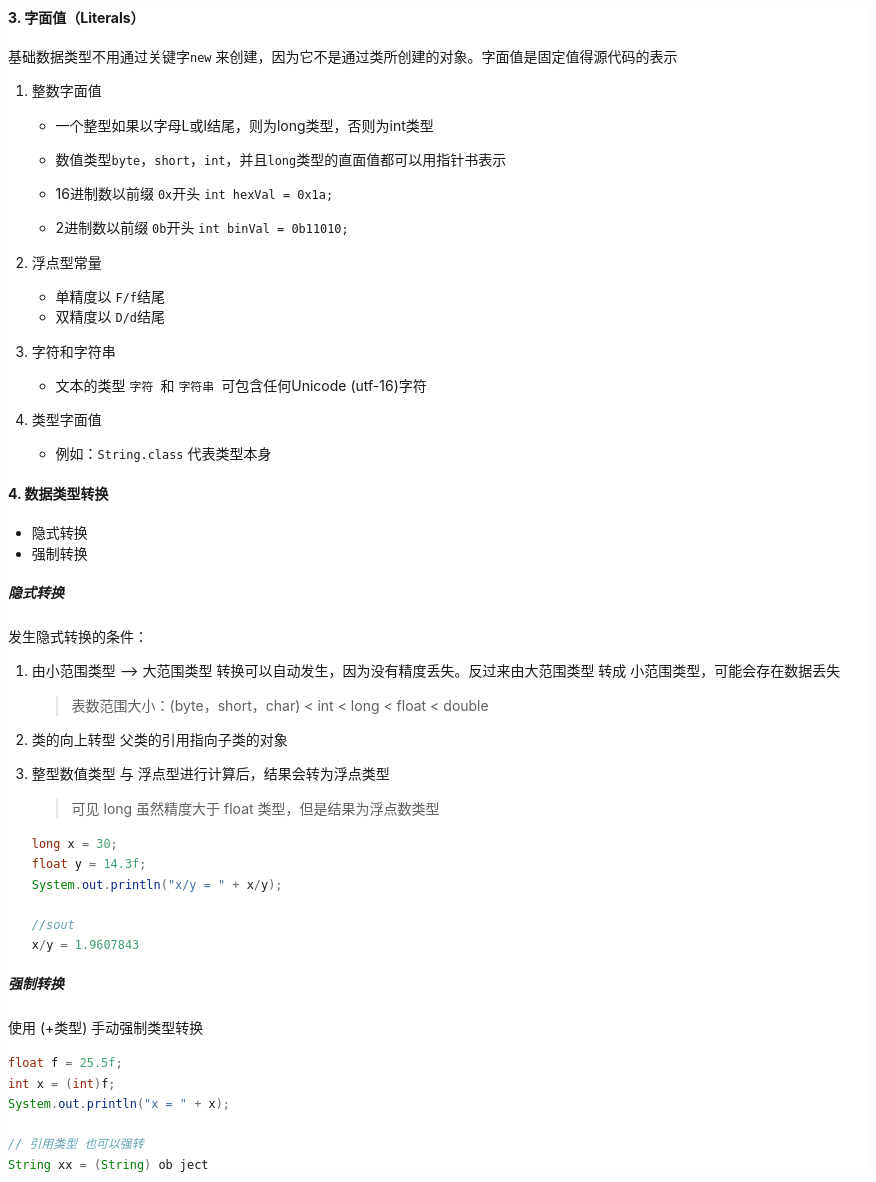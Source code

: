 #### 3. 字面值（Literals）

基础数据类型不用通过关键字`new` 来创建，因为它不是通过类所创建的对象。字面值是固定值得源代码的表示

1. 整数字面值

   - 一个整型如果以字母L或l结尾，则为long类型，否则为int类型

   - 数值类型`byte`，`short`，`int`，并且`long`类型的直面值都可以用指针书表示
   - 16进制数以前缀 `0x`开头 `int hexVal = 0x1a;`
   - 2进制数以前缀 `0b`开头 `int binVal = 0b11010;`

2. 浮点型常量

   - 单精度以 `F/f`结尾
   - 双精度以 `D/d`结尾

3. 字符和字符串

   - 文本的类型 `字符 `和 `字符串 `可包含任何Unicode (utf-16)字符

4. 类型字面值

   - 例如：`String.class` 代表类型本身

#### 4. 数据类型转换

- 隐式转换
- 强制转换

##### 隐式转换

发生隐式转换的条件：

1. 由小范围类型 --> 大范围类型
   转换可以自动发生，因为没有精度丢失。反过来由大范围类型 转成 小范围类型，可能会存在数据丢失

   >表数范围大小：(byte，short，char) < int < long < float < double

2. 类的向上转型
   父类的引用指向子类的对象

3. 整型数值类型 与 浮点型进行计算后，结果会转为浮点类型

   > 可见 long 虽然精度大于 float 类型，但是结果为浮点数类型

   ```java
   long x = 30;
   float y = 14.3f;
   System.out.println("x/y = " + x/y);
   
   //sout
   x/y = 1.9607843
   ```

##### 强制转换

使用 (+类型) 手动强制类型转换

```java
float f = 25.5f;
int x = (int)f;
System.out.println("x = " + x);

// 引用类型 也可以强转
String xx = (String) ob ject
```

